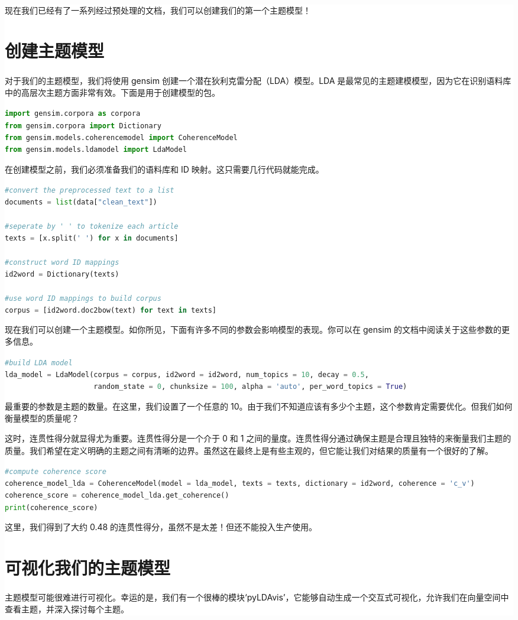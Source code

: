 现在我们已经有了一系列经过预处理的文档，我们可以创建我们的第一个主题模型！

# 创建主题模型

对于我们的主题模型，我们将使用 gensim 创建一个潜在狄利克雷分配（LDA）模型。LDA 是最常见的主题建模模型，因为它在识别语料库中的高层次主题方面非常有效。下面是用于创建模型的包。

```py
import gensim.corpora as corpora
from gensim.corpora import Dictionary
from gensim.models.coherencemodel import CoherenceModel
from gensim.models.ldamodel import LdaModel
```

在创建模型之前，我们必须准备我们的语料库和 ID 映射。这只需要几行代码就能完成。

```py
#convert the preprocessed text to a list
documents = list(data["clean_text"])

#seperate by ' ' to tokenize each article
texts = [x.split(' ') for x in documents]

#construct word ID mappings
id2word = Dictionary(texts)

#use word ID mappings to build corpus
corpus = [id2word.doc2bow(text) for text in texts]
```

现在我们可以创建一个主题模型。如你所见，下面有许多不同的参数会影响模型的表现。你可以在 gensim 的文档中阅读关于这些参数的更多信息。

```py
#build LDA model
lda_model = LdaModel(corpus = corpus, id2word = id2word, num_topics = 10, decay = 0.5,
                     random_state = 0, chunksize = 100, alpha = 'auto', per_word_topics = True)
```

最重要的参数是主题的数量。在这里，我们设置了一个任意的 10。由于我们不知道应该有多少个主题，这个参数肯定需要优化。但我们如何衡量模型的质量呢？

这时，连贯性得分就显得尤为重要。连贯性得分是一个介于 0 和 1 之间的量度。连贯性得分通过确保主题是合理且独特的来衡量我们主题的质量。我们希望在定义明确的主题之间有清晰的边界。虽然这在最终上是有些主观的，但它能让我们对结果的质量有一个很好的了解。

```py
#compute coherence score
coherence_model_lda = CoherenceModel(model = lda_model, texts = texts, dictionary = id2word, coherence = 'c_v')
coherence_score = coherence_model_lda.get_coherence()
print(coherence_score)
```

这里，我们得到了大约 0.48 的连贯性得分，虽然不是太差！但还不能投入生产使用。

# 可视化我们的主题模型

主题模型可能很难进行可视化。幸运的是，我们有一个很棒的模块‘pyLDAvis’，它能够自动生成一个交互式可视化，允许我们在向量空间中查看主题，并深入探讨每个主题。
